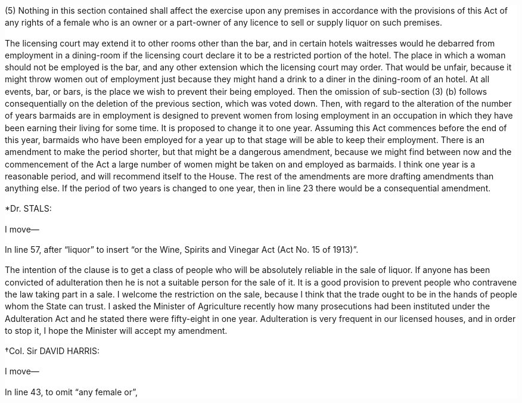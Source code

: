 <block name="#quote">(5) Nothing in this section contained shall affect the exercise upon any premises in accordance with the provisions of this Act of any rights of a female who is an owner or a part-owner of any licence to sell or supply liquor on such premises.</block>

<p>The licensing court may extend it to other rooms other than the bar, and in certain hotels waitresses would he debarred from employment in a dining-room if the licensing court declare it to be a restricted portion of the hotel. The place in which a woman should not be employed is the bar, and any other extension which the licensing court may order. That would be unfair, because it might throw women out of employment just because they might hand a drink to a diner in the dining-room of an hotel. At all events, bar, or bars, is the place we wish to prevent their being employed. Then the omission of sub-section (3) (b) follows consequentially on the deletion of the previous section, which was voted down. Then, with regard to the alteration of the number of years barmaids are in employment is designed to prevent women from losing employment in an occupation in which they have been earning their living for some time. It is proposed to change it to one year. Assuming this Act commences before the end of this year, barmaids who have been employed for a year up to that stage will be able to keep their employment. There is an amendment to make the period shorter, but that might be a dangerous amendment, because we might find between now and the commencement of the Act a large number of women might be taken on and employed as barmaids. I think one year is a reasonable period, and will recommend itself to the House. The rest of the amendments are more drafting amendments than anything else. If the period of two years is changed to one year, then in line 23 there would be a consequential amendment.</p>

</speech>

<speech by="#stals">

<from>*Dr. <person refersTo="hansard_za">STALS</person>:</from>

<p>I move&#x2014;</p>

<block name="#quote">In line 57, after &#x201C;liquor&#x201D; to insert &#x201C;or the Wine, Spirits and Vinegar Act (Act No. 15 of 1913)&#x201D;.</block>

<p>The intention of the clause is to get a class of people who will be absolutely reliable in the sale of liquor. If anyone has been convicted of adulteration then he is not a suitable person for the sale of it. It is a good provision to prevent people who contravene the law taking part in a sale. I welcome the restriction on the sale, because I think that the trade ought to be in the hands of people whom the State can trust. I asked the Minister of Agriculture recently how many prosecutions had been instituted under the Adulteration Act and he stated there were fifty-eight in one year. Adulteration is very frequent in our licensed houses, and in order to stop it, I hope the Minister will accept my amendment.</p>

</speech>

<speech by="#david_harris">

<from>&#x2020;Col. Sir <person refersTo="hansard_za">DAVID HARRIS</person>:</from>

<p>I move&#x2014;</p>

<block name="#quote">In line 43, to omit &#x201C;any female or&#x201D;,</block>
